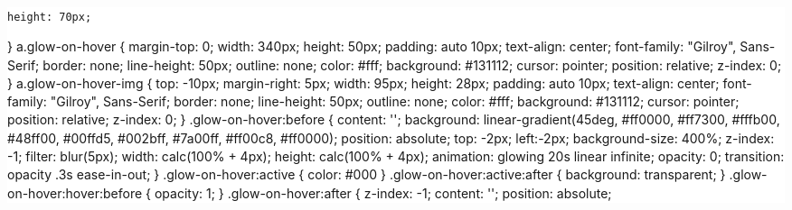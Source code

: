     height: 70px;
  }
  a.glow-on-hover {
    margin-top: 0;
    width: 340px;
    height: 50px;
    padding: auto 10px;
    text-align: center;
    font-family: "Gilroy", Sans-Serif;
    border: none;
    line-height: 50px;
    outline: none;
    color: #fff;
    background: #131112;
    cursor: pointer;
    position: relative;
    z-index: 0;
}
a.glow-on-hover-img {
    top: -10px;
    margin-right: 5px;
    width: 95px;
    height: 28px;
    padding: auto 10px;
    text-align: center;
    font-family: "Gilroy", Sans-Serif;
    border: none;
    line-height: 50px;
    outline: none;
    color: #fff;
    background: #131112;
    cursor: pointer;
    position: relative;
    z-index: 0;
}
.glow-on-hover:before {
    content: '';
    background: linear-gradient(45deg, #ff0000, #ff7300, #fffb00, #48ff00, #00ffd5, #002bff, #7a00ff, #ff00c8, #ff0000);
    position: absolute;
    top: -2px;
    left:-2px;
    background-size: 400%;
    z-index: -1;
    filter: blur(5px);
    width: calc(100% + 4px);
    height: calc(100% + 4px);
    animation: glowing 20s linear infinite;
    opacity: 0;
    transition: opacity .3s ease-in-out;
}
.glow-on-hover:active {
    color: #000
}
.glow-on-hover:active:after {
    background: transparent;
}
.glow-on-hover:hover:before {
    opacity: 1;
}
.glow-on-hover:after {
    z-index: -1;
    content: '';
    position: absolute;